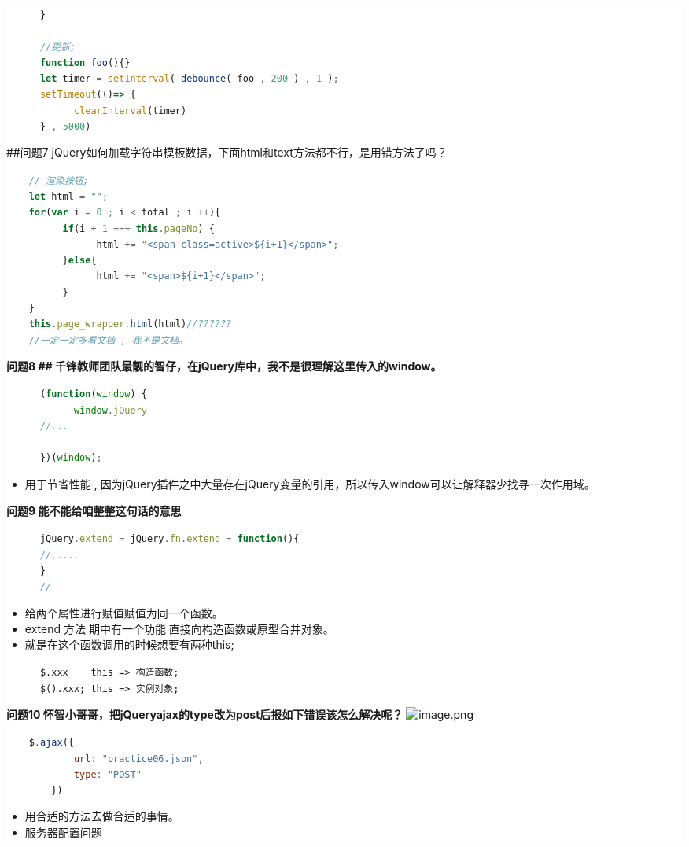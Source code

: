 ```javascript
      }

      //更新;
      function foo(){}
      let timer = setInterval( debounce( foo , 200 ) , 1 );
      setTimeout(()=> {
            clearInterval(timer)
      } , 5000)
```

##问题7 jQuery如何加载字符串模板数据，下面html和text方法都不行，是用错方法了吗？
```javascript
    // 渲染按钮;
    let html = "";
    for(var i = 0 ; i < total ; i ++){
          if(i + 1 === this.pageNo) {
                html += "<span class=active>${i+1}</span>";
          }else{
                html += "<span>${i+1}</span>";
          }
    }
    this.page_wrapper.html(html)//??????
    //一定一定多看文档 , 我不是文档。
```


**问题8  ## 千锋教师团队最靓的智仔，在jQuery库中，我不是很理解这里传入的window。**
```javascript
      (function(window) {
            window.jQuery
      //...

      })(window);
```
* 用于节省性能 , 因为jQuery插件之中大量存在jQuery变量的引用，所以传入window可以让解释器少找寻一次作用域。


**问题9  能不能给咱整整这句话的意思**
```javascript
      jQuery.extend = jQuery.fn.extend = function(){
      //.....
      }
      // 
```

* 给两个属性进行赋值赋值为同一个函数。
* extend 方法 期中有一个功能 直接向构造函数或原型合并对象。
* 就是在这个函数调用的时候想要有两种this;
```
      $.xxx    this => 构造函数;
      $().xxx; this => 实例对象;
```


**问题10 怀智小哥哥，把jQueryajax的type改为post后报如下错误该怎么解决呢？**
![image.png](https://upload-images.jianshu.io/upload_images/18464133-0ec266ea2769c163.png?imageMogr2/auto-orient/strip%7CimageView2/2/w/1240)
```javascript
    $.ajax({
            url: "practice06.json",
            type: "POST"
        })
```
* 用合适的方法去做合适的事情。 
* 服务器配置问题
